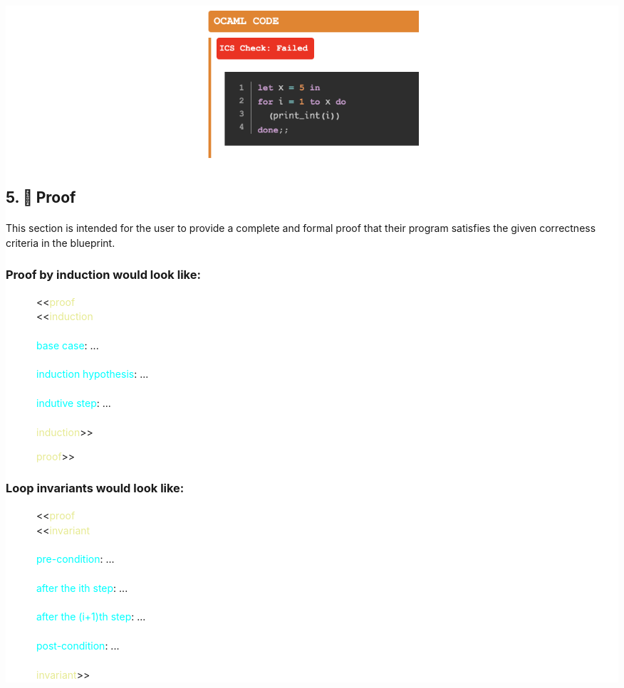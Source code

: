 <div align="center">
  <img src="https://github.com/vaaniGO/ICSLang/blob/main/validation_failed.png" alt="Validation Error in PDF" width="300px"/>
</div>


## 5. 📖 Proof
This section is intended for the user to provide a complete and formal proof that their program satisfies the given correctness criteria in the blueprint.
### Proof by induction would look like:
<div style="text-align: left; margin-left: 5%; ">
<<<span style="color: #e6ea92;">proof</span> <br>
<<<span style="color: #e6ea92;">induction</span> <br> <br>
<span style="color: aqua;">base case</span>: ... <br> <br>
<span style="color: aqua;">induction hypothesis</span>: ... <br><br>
<span style="color: aqua;">indutive step</span>: ... <br> <br>
<span style="color: #e6ea92;">induction</span>>><br>

<span style="color: #e6ea92;">proof</span>>>
</div>

### Loop invariants would look like:
<div style="text-align: left; margin-left: 5%; ">
<<<span style="color: #e6ea92;">proof</span> <br>
<<<span style="color: #e6ea92;">invariant</span> <br> <br>
<span style="color: aqua;">pre-condition</span>: ... <br> <br>
<span style="color: aqua;">after the ith step</span>: ... <br><br>
<span style="color: aqua;">after the (i+1)th step</span>: ... <br> <br>
<span style="color: aqua;">post-condition</span>: ... <br> <br>
<span style="color: #e6ea92;">invariant</span>>><br>
